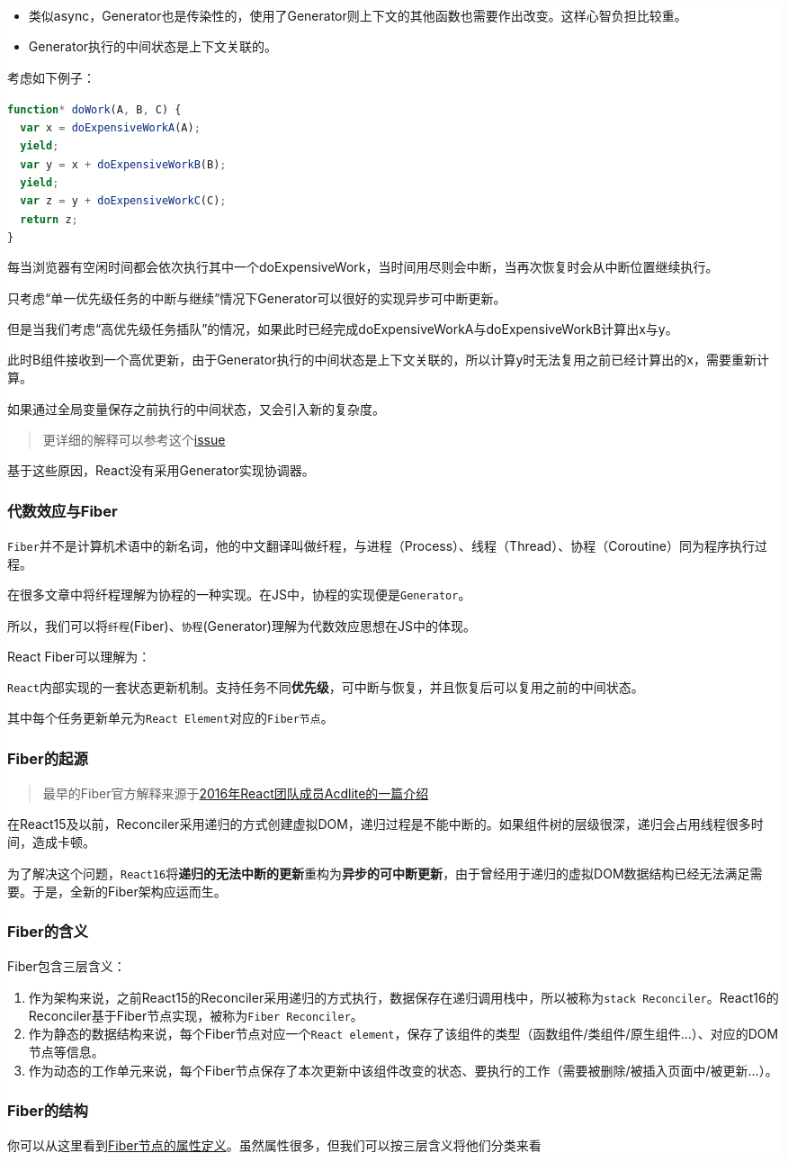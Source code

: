 - 类似async，Generator也是传染性的，使用了Generator则上下文的其他函数也需要作出改变。这样心智负担比较重。

- Generator执行的中间状态是上下文关联的。

考虑如下例子：
```js
function* doWork(A, B, C) {
  var x = doExpensiveWorkA(A);
  yield;
  var y = x + doExpensiveWorkB(B);
  yield;
  var z = y + doExpensiveWorkC(C);
  return z;
}
```
每当浏览器有空闲时间都会依次执行其中一个doExpensiveWork，当时间用尽则会中断，当再次恢复时会从中断位置继续执行。

只考虑“单一优先级任务的中断与继续”情况下Generator可以很好的实现异步可中断更新。

但是当我们考虑“高优先级任务插队”的情况，如果此时已经完成doExpensiveWorkA与doExpensiveWorkB计算出x与y。

此时B组件接收到一个高优更新，由于Generator执行的中间状态是上下文关联的，所以计算y时无法复用之前已经计算出的x，需要重新计算。

如果通过全局变量保存之前执行的中间状态，又会引入新的复杂度。

>更详细的解释可以参考这个[issue](https://github.com/facebook/react/issues/7942#issuecomment-254987818)

基于这些原因，React没有采用Generator实现协调器。

### 代数效应与Fiber
`Fiber`并不是计算机术语中的新名词，他的中文翻译叫做纤程，与进程（Process）、线程（Thread）、协程（Coroutine）同为程序执行过程。

在很多文章中将纤程理解为协程的一种实现。在JS中，协程的实现便是`Generator`。

所以，我们可以将`纤程`(Fiber)、`协程`(Generator)理解为代数效应思想在JS中的体现。

React Fiber可以理解为：

`React`内部实现的一套状态更新机制。支持任务不同**优先级**，可中断与恢复，并且恢复后可以复用之前的中间状态。

其中每个任务更新单元为`React Element`对应的`Fiber节点`。
### Fiber的起源
>最早的Fiber官方解释来源于[2016年React团队成员Acdlite的一篇介绍](https://github.com/acdlite/react-fiber-architecture)


在React15及以前，Reconciler采用递归的方式创建虚拟DOM，递归过程是不能中断的。如果组件树的层级很深，递归会占用线程很多时间，造成卡顿。

为了解决这个问题，`React16`将**递归的无法中断的更新**重构为**异步的可中断更新**，由于曾经用于递归的虚拟DOM数据结构已经无法满足需要。于是，全新的Fiber架构应运而生。

### Fiber的含义
Fiber包含三层含义：

1. 作为架构来说，之前React15的Reconciler采用递归的方式执行，数据保存在递归调用栈中，所以被称为`stack Reconciler`。React16的Reconciler基于Fiber节点实现，被称为`Fiber Reconciler`。
2. 作为静态的数据结构来说，每个Fiber节点对应一个`React element`，保存了该组件的类型（函数组件/类组件/原生组件...）、对应的DOM节点等信息。
3. 作为动态的工作单元来说，每个Fiber节点保存了本次更新中该组件改变的状态、要执行的工作（需要被删除/被插入页面中/被更新...）。

### Fiber的结构
你可以从这里看到[Fiber节点的属性定义](https://github.com/facebook/react/blob/1fb18e22ae66fdb1dc127347e169e73948778e5a/packages/react-reconciler/src/ReactFiber.new.js#L117)。虽然属性很多，但我们可以按三层含义将他们分类来看
